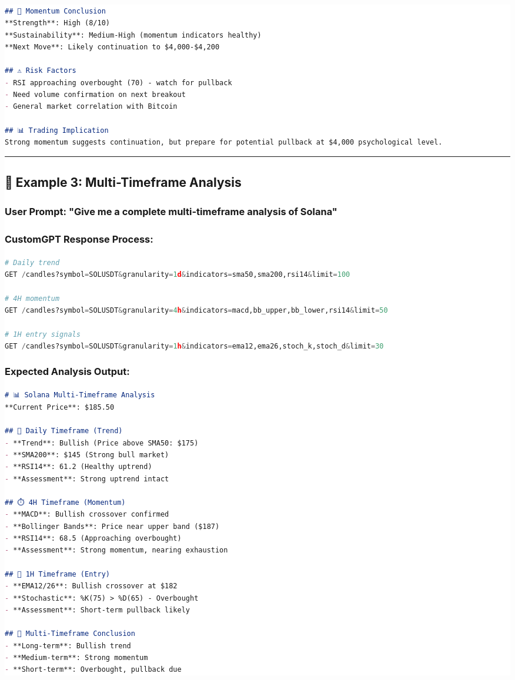 ```markdown
## 🎯 Momentum Conclusion
**Strength**: High (8/10)
**Sustainability**: Medium-High (momentum indicators healthy)
**Next Move**: Likely continuation to $4,000-$4,200

## ⚠️ Risk Factors
- RSI approaching overbought (70) - watch for pullback
- Need volume confirmation on next breakout
- General market correlation with Bitcoin

## 📊 Trading Implication
Strong momentum suggests continuation, but prepare for potential pullback at $4,000 psychological level.
```

---

## 🎯 Example 3: Multi-Timeframe Analysis

### **User Prompt**: "Give me a complete multi-timeframe analysis of Solana"

### **CustomGPT Response Process**:

```python
# Daily trend
GET /candles?symbol=SOLUSDT&granularity=1d&indicators=sma50,sma200,rsi14&limit=100

# 4H momentum
GET /candles?symbol=SOLUSDT&granularity=4h&indicators=macd,bb_upper,bb_lower,rsi14&limit=50

# 1H entry signals
GET /candles?symbol=SOLUSDT&granularity=1h&indicators=ema12,ema26,stoch_k,stoch_d&limit=30
```

### **Expected Analysis Output**:

```markdown
# 📊 Solana Multi-Timeframe Analysis
**Current Price**: $185.50

## 📅 Daily Timeframe (Trend)
- **Trend**: Bullish (Price above SMA50: $175)
- **SMA200**: $145 (Strong bull market)
- **RSI14**: 61.2 (Healthy uptrend)
- **Assessment**: Strong uptrend intact

## ⏱️ 4H Timeframe (Momentum)
- **MACD**: Bullish crossover confirmed
- **Bollinger Bands**: Price near upper band ($187)
- **RSI14**: 68.5 (Approaching overbought)
- **Assessment**: Strong momentum, nearing exhaustion

## 🔄 1H Timeframe (Entry)
- **EMA12/26**: Bullish crossover at $182
- **Stochastic**: %K(75) > %D(65) - Overbought
- **Assessment**: Short-term pullback likely

## 🎯 Multi-Timeframe Conclusion
- **Long-term**: Bullish trend
- **Medium-term**: Strong momentum
- **Short-term**: Overbought, pullback due

```